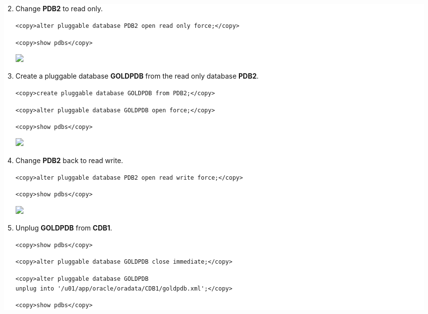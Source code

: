 2. Change **PDB2** to read only.

    ````
    <copy>alter pluggable database PDB2 open read only force;</copy>
    ````

    ````
    <copy>show pdbs</copy>
    ````

    ![](./images/step6.2-pdbreadonly.png " ")

3. Create a pluggable database **GOLDPDB** from the read only database **PDB2**.

    ````
    <copy>create pluggable database GOLDPDB from PDB2;</copy>
    ````

    ````
    <copy>alter pluggable database GOLDPDB open force;</copy>
    ````

    ````
    <copy>show pdbs</copy>
    ````

    ![](./images/step6.3-goldpdb.png " ")

4. Change **PDB2** back to read write.

    ````
    <copy>alter pluggable database PDB2 open read write force;</copy>
    ````

    ````
    <copy>show pdbs</copy>
    ````

    ![](./images/step6.4-mountgoldpdb.png " ")

5. Unplug **GOLDPDB** from **CDB1**.

    ````
    <copy>show pdbs</copy>
    ````

    ````
    <copy>alter pluggable database GOLDPDB close immediate;</copy>
    ````

    ````
    <copy>alter pluggable database GOLDPDB
    unplug into '/u01/app/oracle/oradata/CDB1/goldpdb.xml';</copy>
    ````

    ````
    <copy>show pdbs</copy>
    ````
